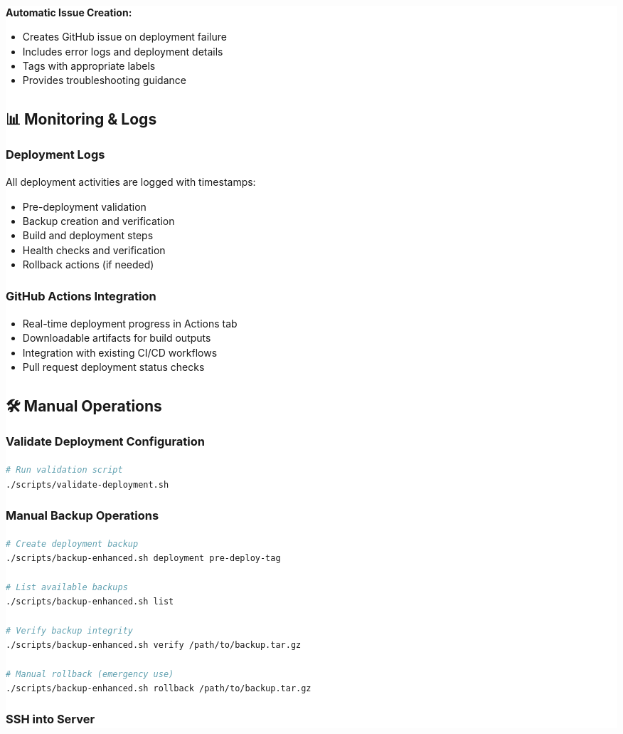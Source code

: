 **Automatic Issue Creation:**

- Creates GitHub issue on deployment failure
- Includes error logs and deployment details
- Tags with appropriate labels
- Provides troubleshooting guidance

## 📊 Monitoring & Logs

### Deployment Logs

All deployment activities are logged with timestamps:

- Pre-deployment validation
- Backup creation and verification
- Build and deployment steps
- Health checks and verification
- Rollback actions (if needed)

### GitHub Actions Integration

- Real-time deployment progress in Actions tab
- Downloadable artifacts for build outputs
- Integration with existing CI/CD workflows
- Pull request deployment status checks

## 🛠️ Manual Operations

### Validate Deployment Configuration

```bash
# Run validation script
./scripts/validate-deployment.sh
```

### Manual Backup Operations

```bash
# Create deployment backup
./scripts/backup-enhanced.sh deployment pre-deploy-tag

# List available backups
./scripts/backup-enhanced.sh list

# Verify backup integrity
./scripts/backup-enhanced.sh verify /path/to/backup.tar.gz

# Manual rollback (emergency use)
./scripts/backup-enhanced.sh rollback /path/to/backup.tar.gz
```

### SSH into Server
